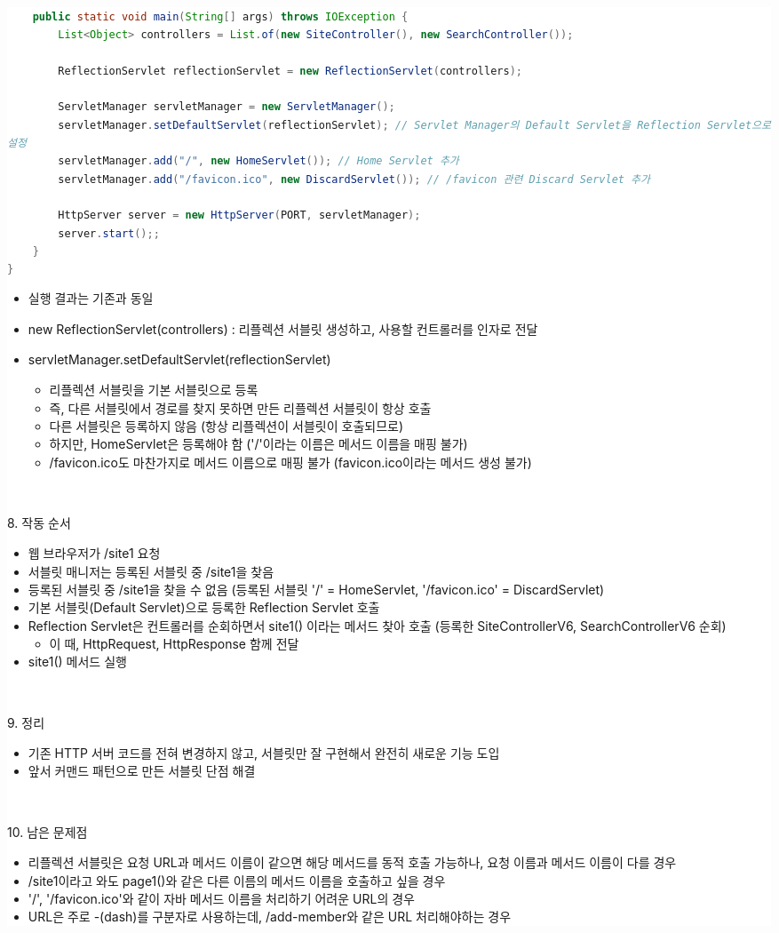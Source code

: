 ```java
    public static void main(String[] args) throws IOException {
        List<Object> controllers = List.of(new SiteController(), new SearchController());

        ReflectionServlet reflectionServlet = new ReflectionServlet(controllers);

        ServletManager servletManager = new ServletManager();
        servletManager.setDefaultServlet(reflectionServlet); // Servlet Manager의 Default Servlet을 Reflection Servlet으로 설정
        servletManager.add("/", new HomeServlet()); // Home Servlet 추가
        servletManager.add("/favicon.ico", new DiscardServlet()); // /favicon 관련 Discard Servlet 추가

        HttpServer server = new HttpServer(PORT, servletManager);
        server.start();;
    }
}
```
  - 실행 결과는 기존과 동일

  - new ReflectionServlet(controllers) : 리플렉션 서블릿 생성하고, 사용할 컨트롤러를 인자로 전달
  - servletManager.setDefaultServlet(reflectionServlet)
      + 리플렉션 서블릿을 기본 서블릿으로 등록
      + 즉, 다른 서블릿에서 경로를 찾지 못하면 만든 리플렉션 서블릿이 항상 호출
      + 다른 서블릿은 등록하지 않음 (항상 리플렉션이 서블릿이 호출되므로)
      + 하지만, HomeServlet은 등록해야 함 ('/'이라는 이름은 메서드 이름을 매핑 불가)
      + /favicon.ico도 마찬가지로 메서드 이름으로 매핑 불가 (favicon.ico이라는 메서드 생성 불가)
<br>

8\. 작동 순서
 - 웹 브라우저가 /site1 요청
 - 서블릿 매니저는 등록된 서블릿 중 /site1을 찾음
 - 등록된 서블릿 중 /site1을 찾을 수 없음 (등록된 서블릿 '/' = HomeServlet, '/favicon.ico' = DiscardServlet)
 - 기본 서블릿(Default Servlet)으로 등록한 Reflection Servlet 호출
 - Reflection Servlet은 컨트롤러를 순회하면서 site1() 이라는 메서드 찾아 호출 (등록한 SiteControllerV6, SearchControllerV6 순회)
     + 이 때, HttpRequest, HttpResponse 함께 전달
 - site1() 메서드 실행
<br>

9\. 정리
 - 기존 HTTP 서버 코드를 전혀 변경하지 않고, 서블릿만 잘 구현해서 완전히 새로운 기능 도입
 - 앞서 커맨드 패턴으로 만든 서블릿 단점 해결
<br>

10\. 남은 문제점
 - 리플렉션 서블릿은 요청 URL과 메서드 이름이 같으면 해당 메서드를 동적 호출 가능하나, 요청 이름과 메서드 이름이 다를 경우
 - /site1이라고 와도 page1()와 같은 다른 이름의 메서드 이름을 호출하고 싶을 경우
 - '/', '/favicon.ico'와 같이 자바 메서드 이름을 처리하기 어려운 URL의 경우
 - URL은 주로 -(dash)를 구분자로 사용하는데, /add-member와 같은 URL 처리해야하는 경우 
